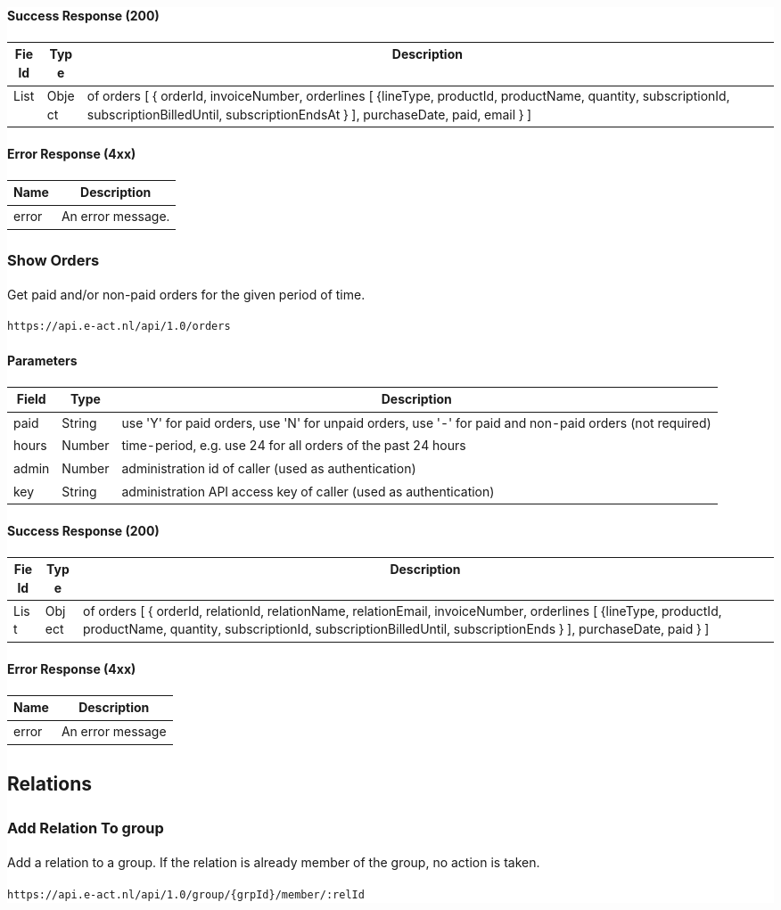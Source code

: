 #### Success Response (200)

| Field | Type | Description |
| --- | --- | --- |
| List | Object | of orders [ { orderId, invoiceNumber, orderlines [ {lineType, productId, productName, quantity, subscriptionId, subscriptionBilledUntil, subscriptionEndsAt } ], purchaseDate, paid, email } ] |

#### Error Response (4xx)

| Name | Description |
| --- | --- |
| error | An error message. |

### Show Orders

Get paid and/or non-paid orders for the given period of time.

```
https://api.e-act.nl/api/1.0/orders
```

#### Parameters

| Field | Type | Description |
| --- | --- | --- |
| paid | String | use 'Y' for paid orders, use 'N' for unpaid orders, use '-' for paid and non-paid orders (not required) |
| hours | Number | time-period, e.g. use 24 for all orders of the past 24 hours |
| admin | Number | administration id of caller (used as authentication) |
| key | String | administration API access key of caller (used as authentication) |

#### Success Response (200)

| Field | Type | Description |
| --- | --- | --- |
| List | Object | of orders [ { orderId, relationId, relationName, relationEmail, invoiceNumber, orderlines [ {lineType, productId, productName, quantity, subscriptionId, subscriptionBilledUntil, subscriptionEnds } ], purchaseDate, paid } ] |

#### Error Response (4xx)

| Name | Description |
| --- | --- |
| error | An error message |

## Relations

### Add Relation To group

Add a relation to a group. If the relation is already member of the group, no action is taken.

```
https://api.e-act.nl/api/1.0/group/{grpId}/member/:relId
```
